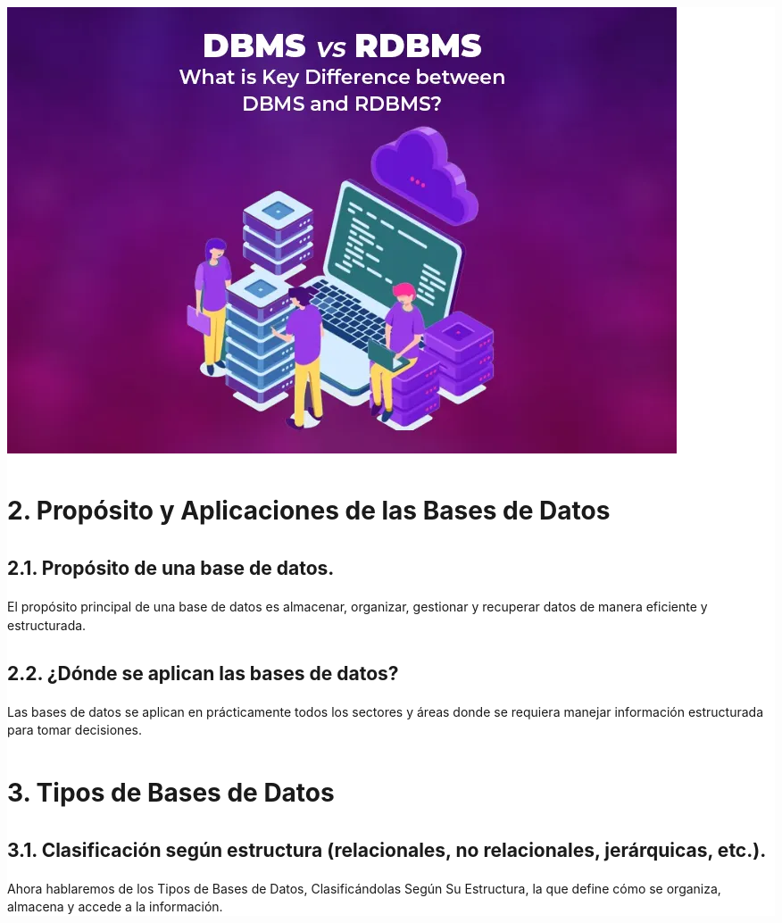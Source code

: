 ![RDBMS Y DBMS](/img/DBMS-FEAT.webp)

# 2. Propósito y Aplicaciones de las Bases de Datos
## 2.1. Propósito de una base de datos.
El propósito principal de una base de datos es almacenar, organizar, gestionar y recuperar datos de manera eficiente y estructurada.
## 2.2. ¿Dónde se aplican las bases de datos?
Las bases de datos se aplican en prácticamente todos los sectores y áreas donde se requiera manejar información estructurada para tomar decisiones.

# 3. Tipos de Bases de Datos
## 3.1. Clasificación según estructura (relacionales, no relacionales, jerárquicas, etc.).
Ahora hablaremos de los Tipos de Bases de Datos, Clasificándolas Según Su Estructura, la que define cómo se organiza, almacena y accede a la información.
